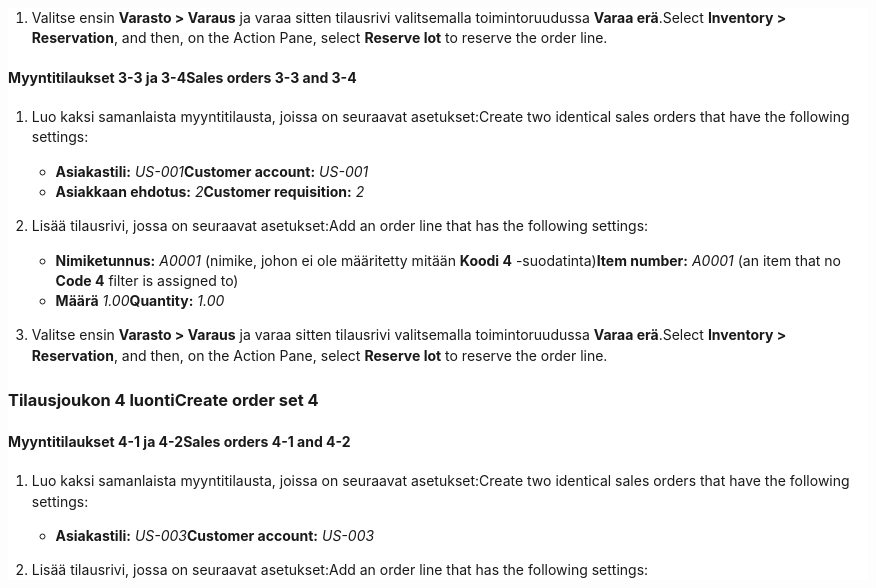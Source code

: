 1. <span data-ttu-id="5eca8-167">Valitse ensin **Varasto \> Varaus** ja varaa sitten tilausrivi valitsemalla toimintoruudussa **Varaa erä**.</span><span class="sxs-lookup"><span data-stu-id="5eca8-167">Select **Inventory \> Reservation**, and then, on the Action Pane, select **Reserve lot** to reserve the order line.</span></span>

#### <a name="sales-orders-3-3-and-3-4"></a><span data-ttu-id="5eca8-168">Myyntitilaukset 3-3 ja 3-4</span><span class="sxs-lookup"><span data-stu-id="5eca8-168">Sales orders 3-3 and 3-4</span></span>

1. <span data-ttu-id="5eca8-169">Luo kaksi samanlaista myyntitilausta, joissa on seuraavat asetukset:</span><span class="sxs-lookup"><span data-stu-id="5eca8-169">Create two identical sales orders that have the following settings:</span></span>

    - <span data-ttu-id="5eca8-170">**Asiakastili:** *US-001*</span><span class="sxs-lookup"><span data-stu-id="5eca8-170">**Customer account:** *US-001*</span></span>
    - <span data-ttu-id="5eca8-171">**Asiakkaan ehdotus:** *2*</span><span class="sxs-lookup"><span data-stu-id="5eca8-171">**Customer requisition:** *2*</span></span>

1. <span data-ttu-id="5eca8-172">Lisää tilausrivi, jossa on seuraavat asetukset:</span><span class="sxs-lookup"><span data-stu-id="5eca8-172">Add an order line that has the following settings:</span></span>

    - <span data-ttu-id="5eca8-173">**Nimiketunnus:** *A0001* (nimike, johon ei ole määritetty mitään **Koodi 4** -suodatinta)</span><span class="sxs-lookup"><span data-stu-id="5eca8-173">**Item number:** *A0001* (an item that no **Code 4** filter is assigned to)</span></span>
    - <span data-ttu-id="5eca8-174">**Määrä** *1.00*</span><span class="sxs-lookup"><span data-stu-id="5eca8-174">**Quantity:** *1.00*</span></span>

1. <span data-ttu-id="5eca8-175">Valitse ensin **Varasto \> Varaus** ja varaa sitten tilausrivi valitsemalla toimintoruudussa **Varaa erä**.</span><span class="sxs-lookup"><span data-stu-id="5eca8-175">Select **Inventory \> Reservation**, and then, on the Action Pane, select **Reserve lot** to reserve the order line.</span></span>

### <a name="create-order-set-4"></a><span data-ttu-id="5eca8-176">Tilausjoukon 4 luonti</span><span class="sxs-lookup"><span data-stu-id="5eca8-176">Create order set 4</span></span>

#### <a name="sales-orders-4-1-and-4-2"></a><span data-ttu-id="5eca8-177">Myyntitilaukset 4-1 ja 4-2</span><span class="sxs-lookup"><span data-stu-id="5eca8-177">Sales orders 4-1 and 4-2</span></span>

1. <span data-ttu-id="5eca8-178">Luo kaksi samanlaista myyntitilausta, joissa on seuraavat asetukset:</span><span class="sxs-lookup"><span data-stu-id="5eca8-178">Create two identical sales orders that have the following settings:</span></span>

    - <span data-ttu-id="5eca8-179">**Asiakastili:** *US-003*</span><span class="sxs-lookup"><span data-stu-id="5eca8-179">**Customer account:** *US-003*</span></span>

1. <span data-ttu-id="5eca8-180">Lisää tilausrivi, jossa on seuraavat asetukset:</span><span class="sxs-lookup"><span data-stu-id="5eca8-180">Add an order line that has the following settings:</span></span>
